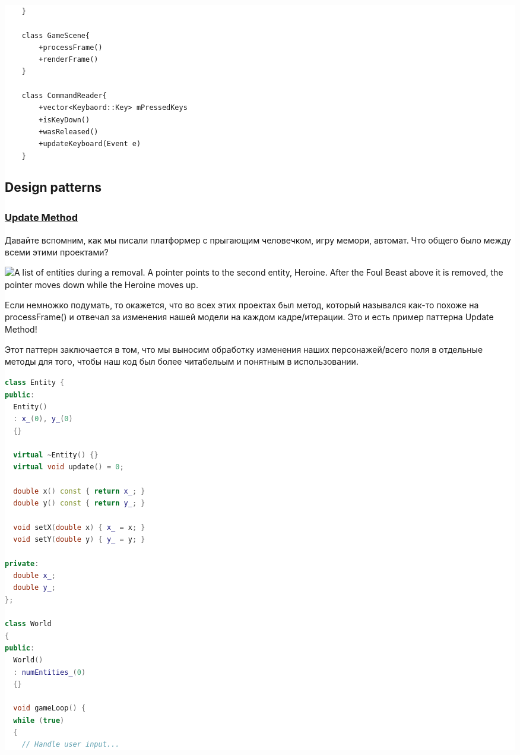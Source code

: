 ```mermaid
    }
    
    class GameScene{
    	+processFrame()
    	+renderFrame()
    }
    
    class CommandReader{
    	+vector<Keybaord::Key> mPressedKeys
    	+isKeyDown()
    	+wasReleased()
    	+updateKeyboard(Event e)
    }
```
## Design patterns

###	[Update Method](http://gameprogrammingpatterns.com/update-method.html)

Давайте вспомним, как мы писали платформер с прыгающим человечком, игру мемори, автомат. Что общего было между всеми этими проектами?

![A list of entities during a removal. A pointer points to the second entity, Heroine. After the Foul Beast above it is removed, the pointer moves down while the Heroine moves up.](http://gameprogrammingpatterns.com/images/update-method-remove.png)

Если немножко подумать, то окажется, что во всех этих проектах был метод, который назывался как-то похоже на processFrame() и отвечал за изменения нашей модели на каждом кадре/итерации. Это и есть пример паттерна Update Method!

Этот паттерн заключается в том, что мы выносим обработку изменения наших персонажей/всего поля в отдельные методы для того, чтобы наш код был более читабельым и понятным в использовании.

```c++
class Entity {
public:
  Entity()
  : x_(0), y_(0)
  {}

  virtual ~Entity() {}
  virtual void update() = 0;

  double x() const { return x_; }
  double y() const { return y_; }

  void setX(double x) { x_ = x; }
  void setY(double y) { y_ = y; }

private:
  double x_;
  double y_;
};

class World
{
public:
  World()
  : numEntities_(0)
  {}

  void gameLoop() {
  while (true)
  {
    // Handle user input...
```